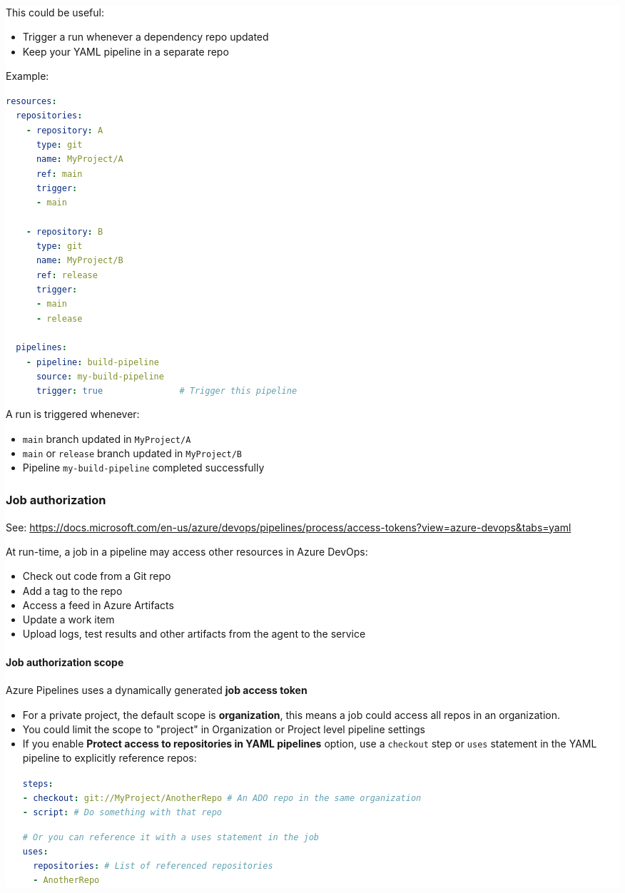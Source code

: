 This could be useful:

- Trigger a run whenever a dependency repo updated
- Keep your YAML pipeline in a separate repo

Example:

```yaml
resources:
  repositories:
    - repository: A
      type: git
      name: MyProject/A
      ref: main
      trigger:
      - main

    - repository: B
      type: git
      name: MyProject/B
      ref: release
      trigger:
      - main
      - release

  pipelines:
    - pipeline: build-pipeline
      source: my-build-pipeline
      trigger: true               # Trigger this pipeline
```

A run is triggered whenever:

- `main` branch updated in `MyProject/A`
- `main` or `release` branch updated in `MyProject/B`
- Pipeline `my-build-pipeline` completed successfully

### Job authorization

See: https://docs.microsoft.com/en-us/azure/devops/pipelines/process/access-tokens?view=azure-devops&tabs=yaml

At run-time, a job in a pipeline may access other resources in Azure DevOps:

- Check out code from a Git repo
- Add a tag to the repo
- Access a feed in Azure Artifacts
- Update a work item
- Upload logs, test results and other artifacts from the agent to the service

#### Job authorization scope

Azure Pipelines uses a dynamically generated **job access token**

- For a private project, the default scope is **organization**, this means a job could access all repos in an organization.
- You could limit the scope to "project" in Organization or Project level pipeline settings
- If you enable **Protect access to repositories in YAML pipelines** option, use a `checkout` step or `uses` statement in the YAML pipeline to explicitly reference repos:
  ```yaml
  steps:
  - checkout: git://MyProject/AnotherRepo # An ADO repo in the same organization
  - script: # Do something with that repo
  ```
  ```yaml
  # Or you can reference it with a uses statement in the job
  uses:
    repositories: # List of referenced repositories
    - AnotherRepo
  ```